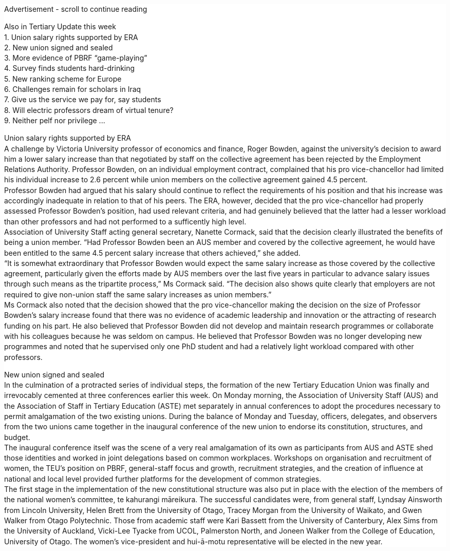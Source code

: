 Advertisement - scroll to continue reading





Also in Tertiary Update this week  
1\. Union salary rights supported by ERA  
2\. New union signed and sealed  
3\. More evidence of PBRF “game-playing”  
4\. Survey finds students hard-drinking  
5\. New ranking scheme for Europe  
6\. Challenges remain for scholars in Iraq  
7\. Give us the service we pay for, say students  
8\. Will electric professors dream of virtual tenure?  
9\. Neither pelf nor privilege ...

Union salary rights supported by ERA  
A challenge by Victoria University professor of economics and finance, Roger Bowden, against the university’s decision to award him a lower salary increase than that negotiated by staff on the collective agreement has been rejected by the Employment Relations Authority. Professor Bowden, on an individual employment contract, complained that his pro vice-chancellor had limited his individual increase to 2.6 percent while union members on the collective agreement gained 4.5 percent.  
Professor Bowden had argued that his salary should continue to reflect the requirements of his position and that his increase was accordingly inadequate in relation to that of his peers. The ERA, however, decided that the pro vice-chancellor had properly assessed Professor Bowden’s position, had used relevant criteria, and had genuinely believed that the latter had a lesser workload than other professors and had not performed to a sufficently high level.  
Association of University Staff acting general secretary, Nanette Cormack, said that the decision clearly illustrated the benefits of being a union member. “Had Professor Bowden been an AUS member and covered by the collective agreement, he would have been entitled to the same 4.5 percent salary increase that others achieved,” she added.  
“It is somewhat extraordinary that Professor Bowden would expect the same salary increase as those covered by the collective agreement, particularly given the efforts made by AUS members over the last five years in particular to advance salary issues through such means as the tripartite process,” Ms Cormack said. “The decision also shows quite clearly that employers are not required to give non-union staff the same salary increases as union members.”  
Ms Cormack also noted that the decision showed that the pro vice-chancellor making the decision on the size of Professor Bowden’s salary increase found that there was no evidence of academic leadership and innovation or the attracting of research funding on his part. He also believed that Professor Bowden did not develop and maintain research programmes or collaborate with his colleagues because he was seldom on campus. He believed that Professor Bowden was no longer developing new programmes and noted that he supervised only one PhD student and had a relatively light workload compared with other professors.

New union signed and sealed  
In the culmination of a protracted series of individual steps, the formation of the new Tertiary Education Union was finally and irrevocably cemented at three conferences earlier this week. On Monday morning, the Association of University Staff (AUS) and the Association of Staff in Tertiary Education (ASTE) met separately in annual conferences to adopt the procedures necessary to permit amalgamation of the two existing unions. During the balance of Monday and Tuesday, officers, delegates, and observers from the two unions came together in the inaugural conference of the new union to endorse its constitution, structures, and budget.  
The inaugural conference itself was the scene of a very real amalgamation of its own as participants from AUS and ASTE shed those identities and worked in joint delegations based on common workplaces. Workshops on organisation and recruitment of women, the TEU’s position on PBRF, general-staff focus and growth, recruitment strategies, and the creation of influence at national and local level provided further platforms for the development of common strategies.  
The first stage in the implementation of the new constitutional structure was also put in place with the election of the members of the national women’s committee, te kahurangi māreikura. The successful candidates were, from general staff, Lyndsay Ainsworth from Lincoln University, Helen Brett from the University of Otago, Tracey Morgan from the University of Waikato, and Gwen Walker from Otago Polytechnic. Those from academic staff were Kari Bassett from the University of Canterbury, Alex Sims from the University of Auckland, Vicki-Lee Tyacke from UCOL, Palmerston North, and Joneen Walker from the College of Education, University of Otago. The women’s vice-president and hui-ā-motu representative will be elected in the new year.
